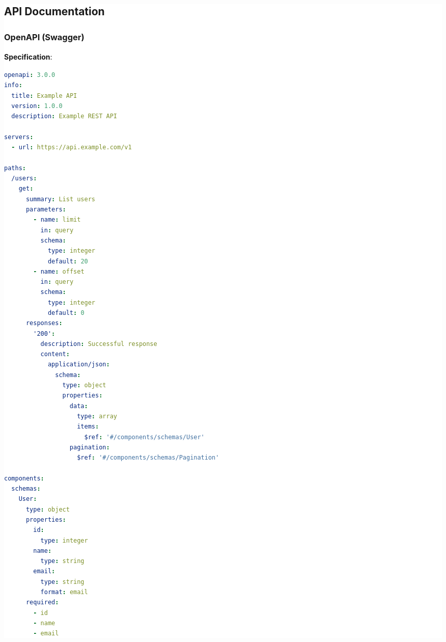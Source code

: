
## API Documentation

### OpenAPI (Swagger)

**Specification**:
```yaml
openapi: 3.0.0
info:
  title: Example API
  version: 1.0.0
  description: Example REST API

servers:
  - url: https://api.example.com/v1

paths:
  /users:
    get:
      summary: List users
      parameters:
        - name: limit
          in: query
          schema:
            type: integer
            default: 20
        - name: offset
          in: query
          schema:
            type: integer
            default: 0
      responses:
        '200':
          description: Successful response
          content:
            application/json:
              schema:
                type: object
                properties:
                  data:
                    type: array
                    items:
                      $ref: '#/components/schemas/User'
                  pagination:
                    $ref: '#/components/schemas/Pagination'

components:
  schemas:
    User:
      type: object
      properties:
        id:
          type: integer
        name:
          type: string
        email:
          type: string
          format: email
      required:
        - id
        - name
        - email

```